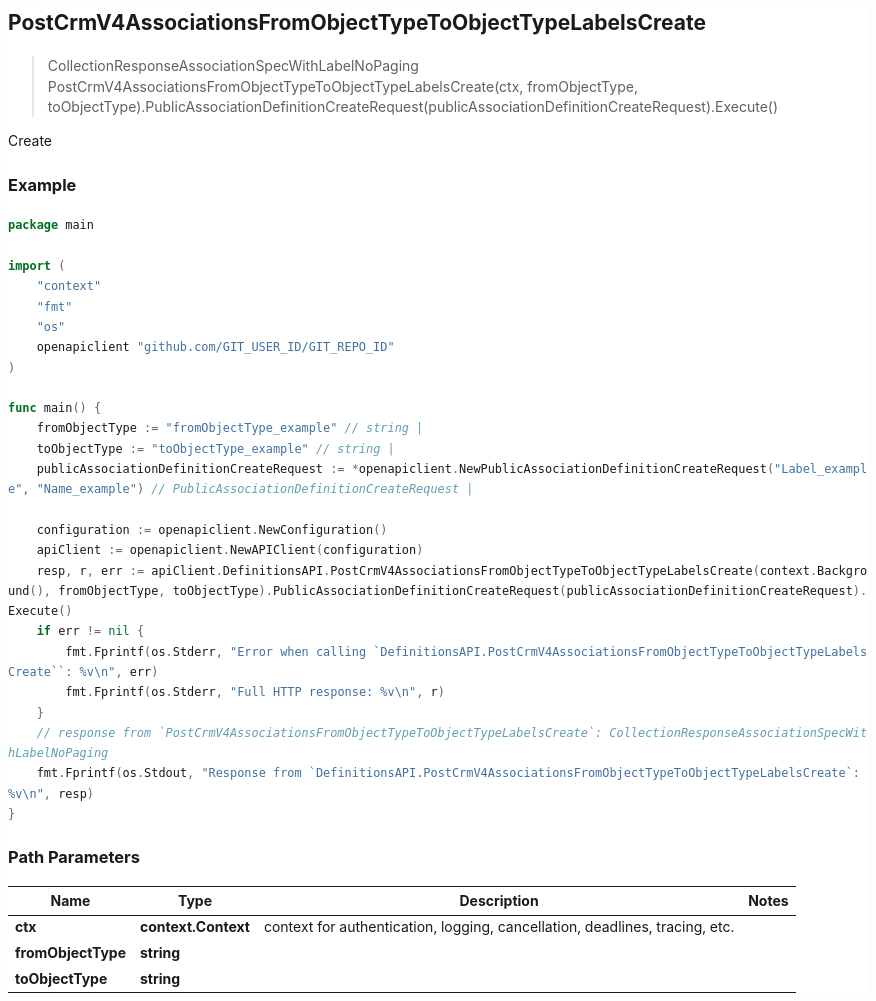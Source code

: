 
## PostCrmV4AssociationsFromObjectTypeToObjectTypeLabelsCreate

> CollectionResponseAssociationSpecWithLabelNoPaging PostCrmV4AssociationsFromObjectTypeToObjectTypeLabelsCreate(ctx, fromObjectType, toObjectType).PublicAssociationDefinitionCreateRequest(publicAssociationDefinitionCreateRequest).Execute()

Create



### Example

```go
package main

import (
	"context"
	"fmt"
	"os"
	openapiclient "github.com/GIT_USER_ID/GIT_REPO_ID"
)

func main() {
	fromObjectType := "fromObjectType_example" // string | 
	toObjectType := "toObjectType_example" // string | 
	publicAssociationDefinitionCreateRequest := *openapiclient.NewPublicAssociationDefinitionCreateRequest("Label_example", "Name_example") // PublicAssociationDefinitionCreateRequest | 

	configuration := openapiclient.NewConfiguration()
	apiClient := openapiclient.NewAPIClient(configuration)
	resp, r, err := apiClient.DefinitionsAPI.PostCrmV4AssociationsFromObjectTypeToObjectTypeLabelsCreate(context.Background(), fromObjectType, toObjectType).PublicAssociationDefinitionCreateRequest(publicAssociationDefinitionCreateRequest).Execute()
	if err != nil {
		fmt.Fprintf(os.Stderr, "Error when calling `DefinitionsAPI.PostCrmV4AssociationsFromObjectTypeToObjectTypeLabelsCreate``: %v\n", err)
		fmt.Fprintf(os.Stderr, "Full HTTP response: %v\n", r)
	}
	// response from `PostCrmV4AssociationsFromObjectTypeToObjectTypeLabelsCreate`: CollectionResponseAssociationSpecWithLabelNoPaging
	fmt.Fprintf(os.Stdout, "Response from `DefinitionsAPI.PostCrmV4AssociationsFromObjectTypeToObjectTypeLabelsCreate`: %v\n", resp)
}
```

### Path Parameters


Name | Type | Description  | Notes
------------- | ------------- | ------------- | -------------
**ctx** | **context.Context** | context for authentication, logging, cancellation, deadlines, tracing, etc.
**fromObjectType** | **string** |  | 
**toObjectType** | **string** |  | 
